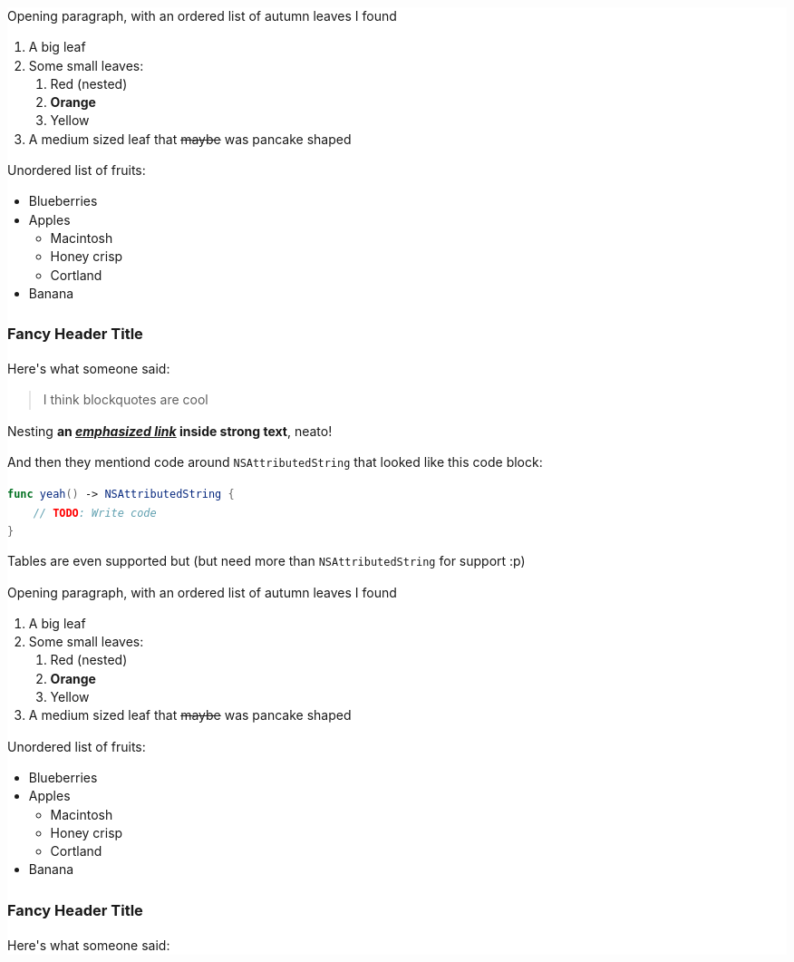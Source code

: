 Opening paragraph, with an ordered list of autumn leaves I found

1. A big leaf
1. Some small leaves:
    1. Red (nested)
    2. **Orange**
    3. Yellow
1. A medium sized leaf that ~~maybe~~ was pancake shaped

Unordered list of fruits:

- Blueberries
- Apples
    - Macintosh
    - Honey crisp
    - Cortland
- Banana

### Fancy Header Title

Here's what someone said:

> I think blockquotes are cool

Nesting **an *[emphasized link](https://apolloapp.io)* inside strong text**, neato!

And then they mentiond code around `NSAttributedString` that looked like this code block:

```swift
func yeah() -> NSAttributedString {
    // TODO: Write code
}
```

Tables are even supported but (but need more than `NSAttributedString`  for support :p)

Opening paragraph, with an ordered list of autumn leaves I found

1. A big leaf
1. Some small leaves:
    1. Red (nested)
    2. **Orange**
    3. Yellow
1. A medium sized leaf that ~~maybe~~ was pancake shaped

Unordered list of fruits:

- Blueberries
- Apples
    - Macintosh
    - Honey crisp
    - Cortland
- Banana

### Fancy Header Title

Here's what someone said:
